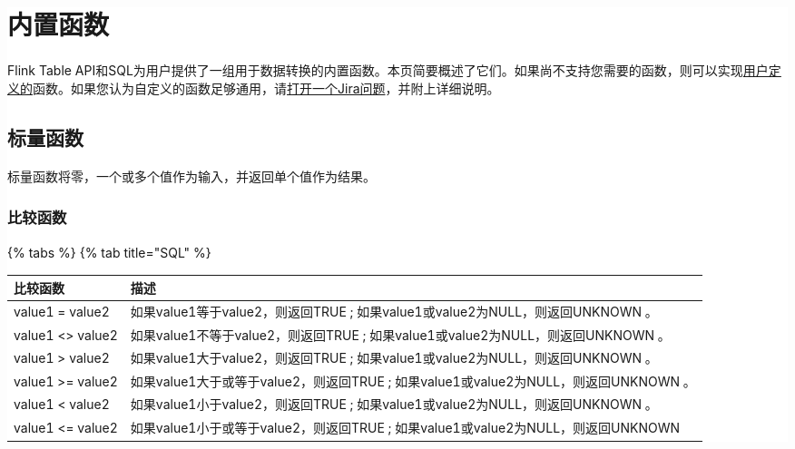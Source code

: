 # 内置函数

Flink Table API和SQL为用户提供了一组用于数据转换的内置函数。本页简要概述了它们。如果尚不支持您需要的函数，则可以实现[用户定义的](https://ci.apache.org/projects/flink/flink-docs-release-1.7/dev/table/udfs.html)函数。如果您认为自定义的函数足够通用，请[打开一个Jira问题](https://issues.apache.org/jira/secure/CreateIssue!default.jspa)，并附上详细说明。

## 标量函数

标量函数将零，一个或多个值作为输入，并返回单个值作为结果。

### 比较函数

{% tabs %}
{% tab title="SQL" %}
<table>
  <thead>
    <tr>
      <th style="text-align:left">&#x6BD4;&#x8F83;&#x51FD;&#x6570;</th>
      <th style="text-align:left">&#x63CF;&#x8FF0;</th>
    </tr>
  </thead>
  <tbody>
    <tr>
      <td style="text-align:left">value1 = value2</td>
      <td style="text-align:left">&#x5982;&#x679C;value1&#x7B49;&#x4E8E;value2&#xFF0C;&#x5219;&#x8FD4;&#x56DE;TRUE
        ; &#x5982;&#x679C;value1&#x6216;value2&#x4E3A;NULL&#xFF0C;&#x5219;&#x8FD4;&#x56DE;UNKNOWN
        &#x3002;</td>
    </tr>
    <tr>
      <td style="text-align:left">value1 &lt;&gt; value2</td>
      <td style="text-align:left">&#x5982;&#x679C;value1&#x4E0D;&#x7B49;&#x4E8E;value2&#xFF0C;&#x5219;&#x8FD4;&#x56DE;TRUE
        ; &#x5982;&#x679C;value1&#x6216;value2&#x4E3A;NULL&#xFF0C;&#x5219;&#x8FD4;&#x56DE;UNKNOWN
        &#x3002;</td>
    </tr>
    <tr>
      <td style="text-align:left">value1 &gt; value2</td>
      <td style="text-align:left">&#x5982;&#x679C;value1&#x5927;&#x4E8E;value2&#xFF0C;&#x5219;&#x8FD4;&#x56DE;TRUE
        ; &#x5982;&#x679C;value1&#x6216;value2&#x4E3A;NULL&#xFF0C;&#x5219;&#x8FD4;&#x56DE;UNKNOWN
        &#x3002;</td>
    </tr>
    <tr>
      <td style="text-align:left">value1 &gt;= value2</td>
      <td style="text-align:left">&#x5982;&#x679C;value1&#x5927;&#x4E8E;&#x6216;&#x7B49;&#x4E8E;value2&#xFF0C;&#x5219;&#x8FD4;&#x56DE;TRUE
        ; &#x5982;&#x679C;value1&#x6216;value2&#x4E3A;NULL&#xFF0C;&#x5219;&#x8FD4;&#x56DE;UNKNOWN
        &#x3002;</td>
    </tr>
    <tr>
      <td style="text-align:left">value1 &lt; value2</td>
      <td style="text-align:left">&#x5982;&#x679C;value1&#x5C0F;&#x4E8E;value2&#xFF0C;&#x5219;&#x8FD4;&#x56DE;TRUE
        ; &#x5982;&#x679C;value1&#x6216;value2&#x4E3A;NULL&#xFF0C;&#x5219;&#x8FD4;&#x56DE;UNKNOWN
        &#x3002;</td>
    </tr>
    <tr>
      <td style="text-align:left">value1 &lt;= value2</td>
      <td style="text-align:left">&#x5982;&#x679C;value1&#x5C0F;&#x4E8E;&#x6216;&#x7B49;&#x4E8E;value2&#xFF0C;&#x5219;&#x8FD4;&#x56DE;TRUE
        ; &#x5982;&#x679C;value1&#x6216;value2&#x4E3A;NULL&#xFF0C;&#x5219;&#x8FD4;&#x56DE;UNKNOWN